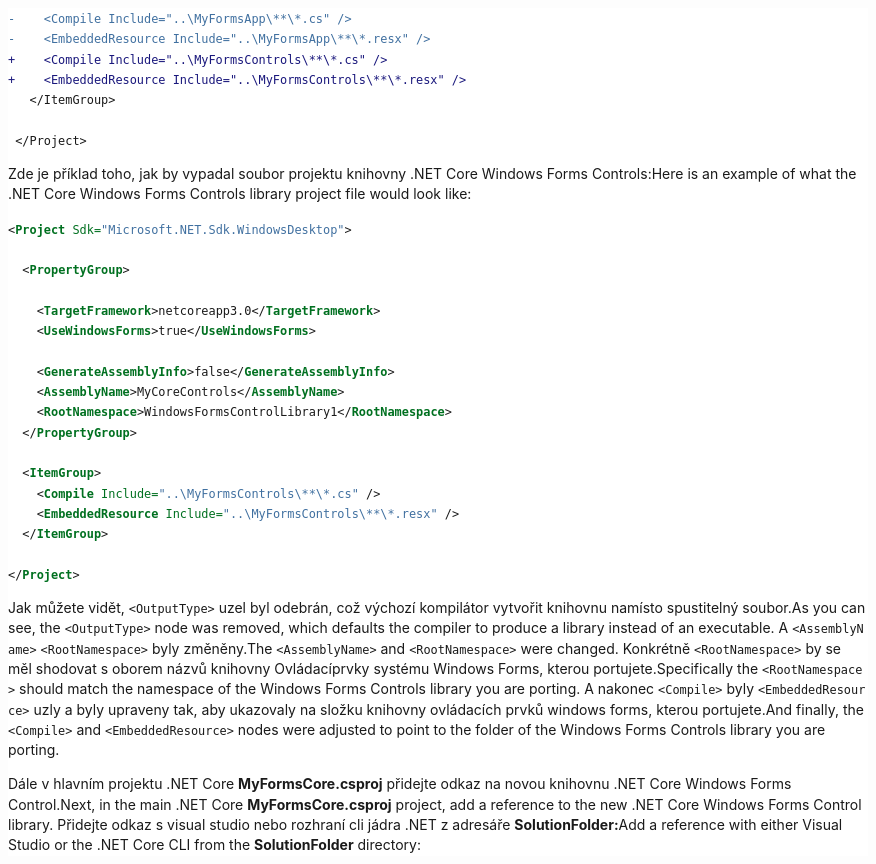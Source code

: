 ```diff
-    <Compile Include="..\MyFormsApp\**\*.cs" />
-    <EmbeddedResource Include="..\MyFormsApp\**\*.resx" />
+    <Compile Include="..\MyFormsControls\**\*.cs" />
+    <EmbeddedResource Include="..\MyFormsControls\**\*.resx" />
   </ItemGroup>

 </Project>
```

<span data-ttu-id="1bfe3-207">Zde je příklad toho, jak by vypadal soubor projektu knihovny .NET Core Windows Forms Controls:</span><span class="sxs-lookup"><span data-stu-id="1bfe3-207">Here is an example of what the .NET Core Windows Forms Controls library project file would look like:</span></span>

```xml
<Project Sdk="Microsoft.NET.Sdk.WindowsDesktop">

  <PropertyGroup>

    <TargetFramework>netcoreapp3.0</TargetFramework>
    <UseWindowsForms>true</UseWindowsForms>

    <GenerateAssemblyInfo>false</GenerateAssemblyInfo>
    <AssemblyName>MyCoreControls</AssemblyName>
    <RootNamespace>WindowsFormsControlLibrary1</RootNamespace>
  </PropertyGroup>

  <ItemGroup>
    <Compile Include="..\MyFormsControls\**\*.cs" />
    <EmbeddedResource Include="..\MyFormsControls\**\*.resx" />
  </ItemGroup>

</Project>
```

<span data-ttu-id="1bfe3-208">Jak můžete vidět, `<OutputType>` uzel byl odebrán, což výchozí kompilátor vytvořit knihovnu namísto spustitelný soubor.</span><span class="sxs-lookup"><span data-stu-id="1bfe3-208">As you can see, the `<OutputType>` node was removed, which defaults the compiler to produce a library instead of an executable.</span></span> <span data-ttu-id="1bfe3-209">A `<AssemblyName>` `<RootNamespace>` byly změněny.</span><span class="sxs-lookup"><span data-stu-id="1bfe3-209">The `<AssemblyName>` and `<RootNamespace>` were changed.</span></span> <span data-ttu-id="1bfe3-210">Konkrétně `<RootNamespace>` by se měl shodovat s oborem názvů knihovny Ovládacíprvky systému Windows Forms, kterou portujete.</span><span class="sxs-lookup"><span data-stu-id="1bfe3-210">Specifically the `<RootNamespace>` should match the namespace of the Windows Forms Controls library you are porting.</span></span> <span data-ttu-id="1bfe3-211">A nakonec `<Compile>` byly `<EmbeddedResource>` uzly a byly upraveny tak, aby ukazovaly na složku knihovny ovládacích prvků windows forms, kterou portujete.</span><span class="sxs-lookup"><span data-stu-id="1bfe3-211">And finally, the `<Compile>` and `<EmbeddedResource>` nodes were adjusted to point to the folder of the Windows Forms Controls library you are porting.</span></span>

<span data-ttu-id="1bfe3-212">Dále v hlavním projektu .NET Core **MyFormsCore.csproj** přidejte odkaz na novou knihovnu .NET Core Windows Forms Control.</span><span class="sxs-lookup"><span data-stu-id="1bfe3-212">Next, in the main .NET Core **MyFormsCore.csproj** project, add a reference to the new .NET Core Windows Forms Control library.</span></span> <span data-ttu-id="1bfe3-213">Přidejte odkaz s visual studio nebo rozhraní cli jádra .NET z adresáře **SolutionFolder:**</span><span class="sxs-lookup"><span data-stu-id="1bfe3-213">Add a reference with either Visual Studio or the .NET Core CLI from the **SolutionFolder** directory:</span></span>
